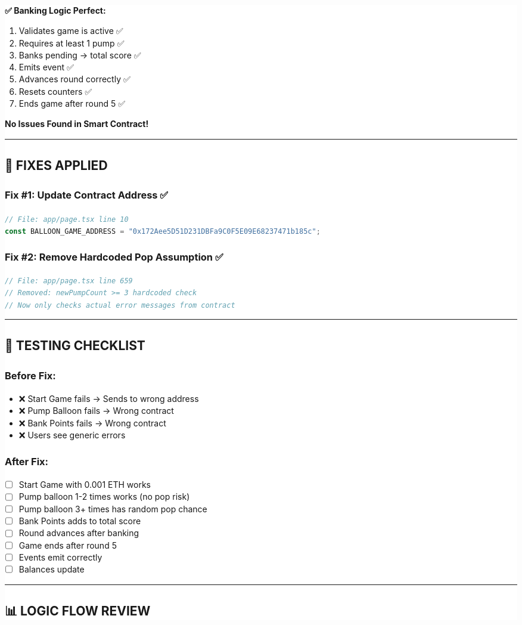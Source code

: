 **✅ Banking Logic Perfect:**
1. Validates game is active ✅
2. Requires at least 1 pump ✅
3. Banks pending → total score ✅
4. Emits event ✅
5. Advances round correctly ✅
6. Resets counters ✅
7. Ends game after round 5 ✅

**No Issues Found in Smart Contract!**

---

## 🔧 FIXES APPLIED

### Fix #1: Update Contract Address ✅
```typescript
// File: app/page.tsx line 10
const BALLOON_GAME_ADDRESS = "0x172Aee5D51D231DBFa9C0F5E09E68237471b185c";
```

### Fix #2: Remove Hardcoded Pop Assumption ✅
```typescript
// File: app/page.tsx line 659
// Removed: newPumpCount >= 3 hardcoded check
// Now only checks actual error messages from contract
```

---

## 🧪 TESTING CHECKLIST

### Before Fix:
- ❌ Start Game fails → Sends to wrong address
- ❌ Pump Balloon fails → Wrong contract
- ❌ Bank Points fails → Wrong contract
- ❌ Users see generic errors

### After Fix:
- [ ] Start Game with 0.001 ETH works
- [ ] Pump balloon 1-2 times works (no pop risk)
- [ ] Pump balloon 3+ times has random pop chance
- [ ] Bank Points adds to total score
- [ ] Round advances after banking
- [ ] Game ends after round 5
- [ ] Events emit correctly
- [ ] Balances update

---

## 📊 LOGIC FLOW REVIEW
